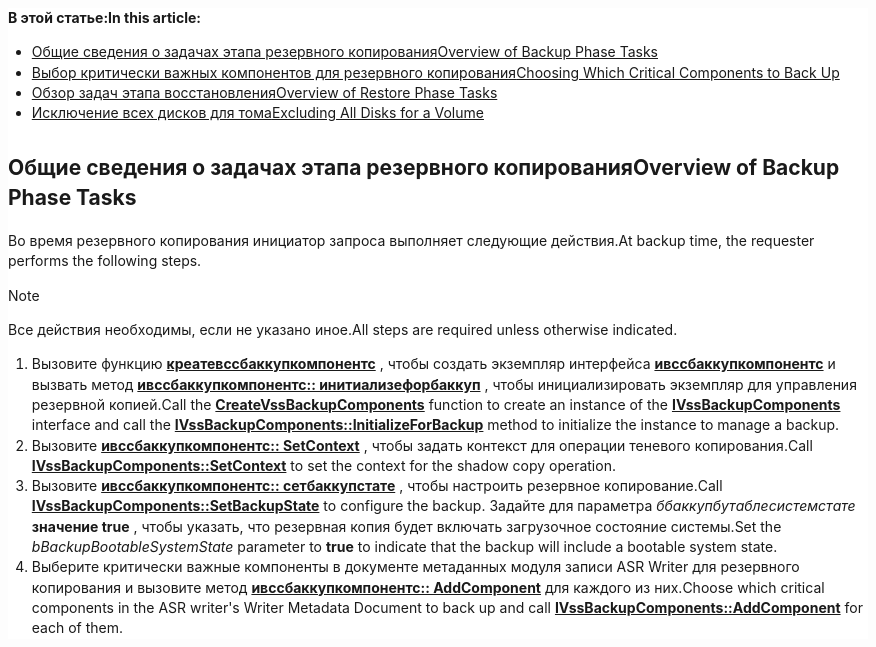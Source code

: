 <span data-ttu-id="99e38-110">**В этой статье:**</span><span class="sxs-lookup"><span data-stu-id="99e38-110">**In this article:**</span></span>

-   [<span data-ttu-id="99e38-111">Общие сведения о задачах этапа резервного копирования</span><span class="sxs-lookup"><span data-stu-id="99e38-111">Overview of Backup Phase Tasks</span></span>](#overview-of-backup-phase-tasks)
-   [<span data-ttu-id="99e38-112">Выбор критически важных компонентов для резервного копирования</span><span class="sxs-lookup"><span data-stu-id="99e38-112">Choosing Which Critical Components to Back Up</span></span>](#choosing-which-critical-components-to-back-up)
-   [<span data-ttu-id="99e38-113">Обзор задач этапа восстановления</span><span class="sxs-lookup"><span data-stu-id="99e38-113">Overview of Restore Phase Tasks</span></span>](#overview-of-restore-phase-tasks)
-   [<span data-ttu-id="99e38-114">Исключение всех дисков для тома</span><span class="sxs-lookup"><span data-stu-id="99e38-114">Excluding All Disks for a Volume</span></span>](#excluding-all-disks-for-a-volume)

## <a name="overview-of-backup-phase-tasks"></a><span data-ttu-id="99e38-115">Общие сведения о задачах этапа резервного копирования</span><span class="sxs-lookup"><span data-stu-id="99e38-115">Overview of Backup Phase Tasks</span></span>

<span data-ttu-id="99e38-116">Во время резервного копирования инициатор запроса выполняет следующие действия.</span><span class="sxs-lookup"><span data-stu-id="99e38-116">At backup time, the requester performs the following steps.</span></span>

> [!Note]  
> <span data-ttu-id="99e38-117">Все действия необходимы, если не указано иное.</span><span class="sxs-lookup"><span data-stu-id="99e38-117">All steps are required unless otherwise indicated.</span></span>

 

1.  <span data-ttu-id="99e38-118">Вызовите функцию [**креатевссбаккупкомпонентс**](/windows/desktop/api/VsBackup/nf-vsbackup-createvssbackupcomponents) , чтобы создать экземпляр интерфейса [**ивссбаккупкомпонентс**](/windows/desktop/api/VsBackup/nl-vsbackup-ivssbackupcomponents) и вызвать метод [**ивссбаккупкомпонентс:: инитиализефорбаккуп**](/windows/desktop/api/VsBackup/nf-vsbackup-ivssbackupcomponents-initializeforbackup) , чтобы инициализировать экземпляр для управления резервной копией.</span><span class="sxs-lookup"><span data-stu-id="99e38-118">Call the [**CreateVssBackupComponents**](/windows/desktop/api/VsBackup/nf-vsbackup-createvssbackupcomponents) function to create an instance of the [**IVssBackupComponents**](/windows/desktop/api/VsBackup/nl-vsbackup-ivssbackupcomponents) interface and call the [**IVssBackupComponents::InitializeForBackup**](/windows/desktop/api/VsBackup/nf-vsbackup-ivssbackupcomponents-initializeforbackup) method to initialize the instance to manage a backup.</span></span>
2.  <span data-ttu-id="99e38-119">Вызовите [**ивссбаккупкомпонентс:: SetContext**](/windows/desktop/api/VsBackup/nf-vsbackup-ivssbackupcomponents-setcontext) , чтобы задать контекст для операции теневого копирования.</span><span class="sxs-lookup"><span data-stu-id="99e38-119">Call [**IVssBackupComponents::SetContext**](/windows/desktop/api/VsBackup/nf-vsbackup-ivssbackupcomponents-setcontext) to set the context for the shadow copy operation.</span></span>
3.  <span data-ttu-id="99e38-120">Вызовите [**ивссбаккупкомпонентс:: сетбаккупстате**](/windows/desktop/api/VsBackup/nf-vsbackup-ivssbackupcomponents-setbackupstate) , чтобы настроить резервное копирование.</span><span class="sxs-lookup"><span data-stu-id="99e38-120">Call [**IVssBackupComponents::SetBackupState**](/windows/desktop/api/VsBackup/nf-vsbackup-ivssbackupcomponents-setbackupstate) to configure the backup.</span></span> <span data-ttu-id="99e38-121">Задайте для параметра *ббаккупбутаблесистемстате* **значение true** , чтобы указать, что резервная копия будет включать загрузочное состояние системы.</span><span class="sxs-lookup"><span data-stu-id="99e38-121">Set the *bBackupBootableSystemState* parameter to **true** to indicate that the backup will include a bootable system state.</span></span>
4.  <span data-ttu-id="99e38-122">Выберите критически важные компоненты в документе метаданных модуля записи ASR Writer для резервного копирования и вызовите метод [**ивссбаккупкомпонентс:: AddComponent**](/windows/desktop/api/VsBackup/nf-vsbackup-ivssbackupcomponents-addcomponent) для каждого из них.</span><span class="sxs-lookup"><span data-stu-id="99e38-122">Choose which critical components in the ASR writer's Writer Metadata Document to back up and call [**IVssBackupComponents::AddComponent**](/windows/desktop/api/VsBackup/nf-vsbackup-ivssbackupcomponents-addcomponent) for each of them.</span></span>